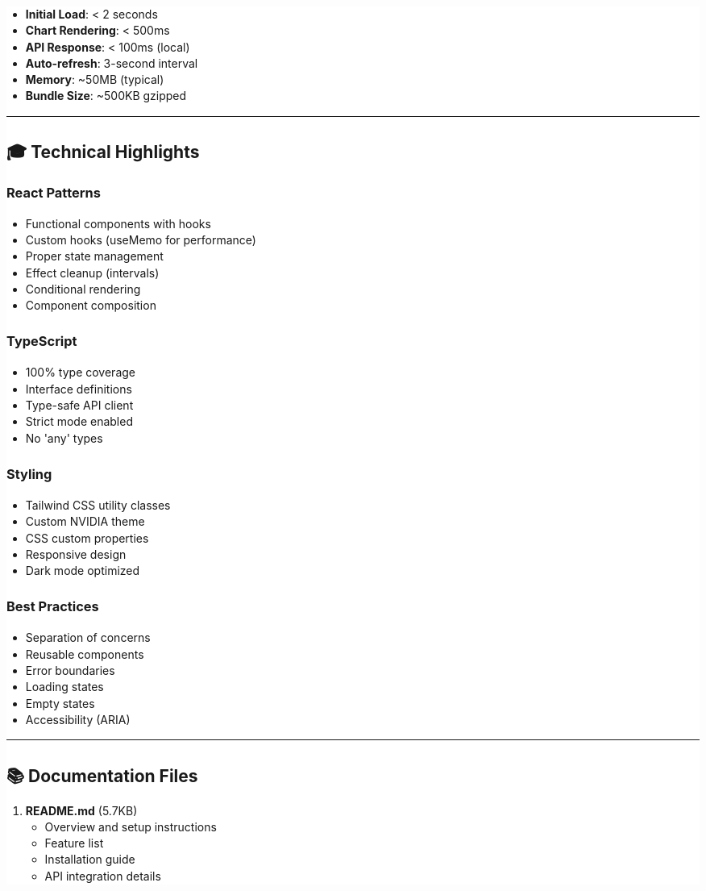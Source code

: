 - **Initial Load**: < 2 seconds
- **Chart Rendering**: < 500ms
- **API Response**: < 100ms (local)
- **Auto-refresh**: 3-second interval
- **Memory**: ~50MB (typical)
- **Bundle Size**: ~500KB gzipped

---

## 🎓 Technical Highlights

### React Patterns
- Functional components with hooks
- Custom hooks (useMemo for performance)
- Proper state management
- Effect cleanup (intervals)
- Conditional rendering
- Component composition

### TypeScript
- 100% type coverage
- Interface definitions
- Type-safe API client
- Strict mode enabled
- No 'any' types

### Styling
- Tailwind CSS utility classes
- Custom NVIDIA theme
- CSS custom properties
- Responsive design
- Dark mode optimized

### Best Practices
- Separation of concerns
- Reusable components
- Error boundaries
- Loading states
- Empty states
- Accessibility (ARIA)

---

## 📚 Documentation Files

1. **README.md** (5.7KB)
   - Overview and setup instructions
   - Feature list
   - Installation guide
   - API integration details
